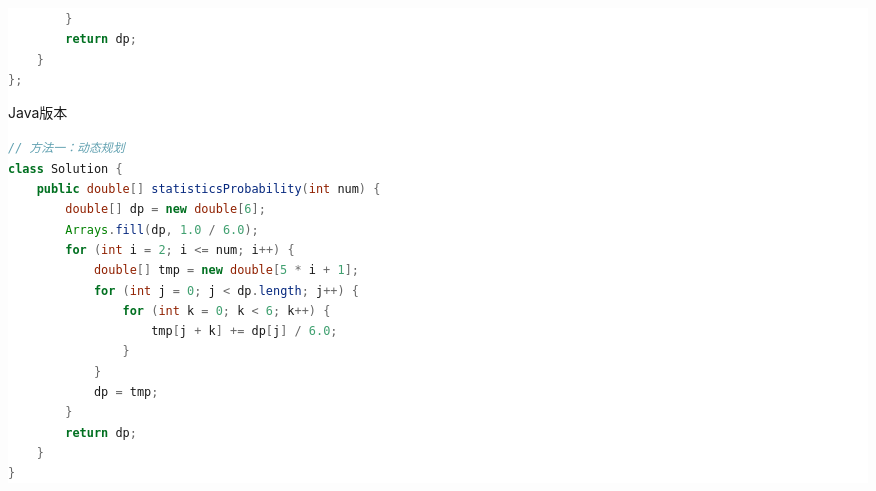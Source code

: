 ```c++
        }
        return dp;
    }
};
```

Java版本

```java
// 方法一：动态规划
class Solution {
    public double[] statisticsProbability(int num) {
        double[] dp = new double[6];
        Arrays.fill(dp, 1.0 / 6.0);
        for (int i = 2; i <= num; i++) {
            double[] tmp = new double[5 * i + 1];
            for (int j = 0; j < dp.length; j++) {
                for (int k = 0; k < 6; k++) {
                    tmp[j + k] += dp[j] / 6.0;
                }
            }
            dp = tmp;
        }
        return dp;
    }
}
```

